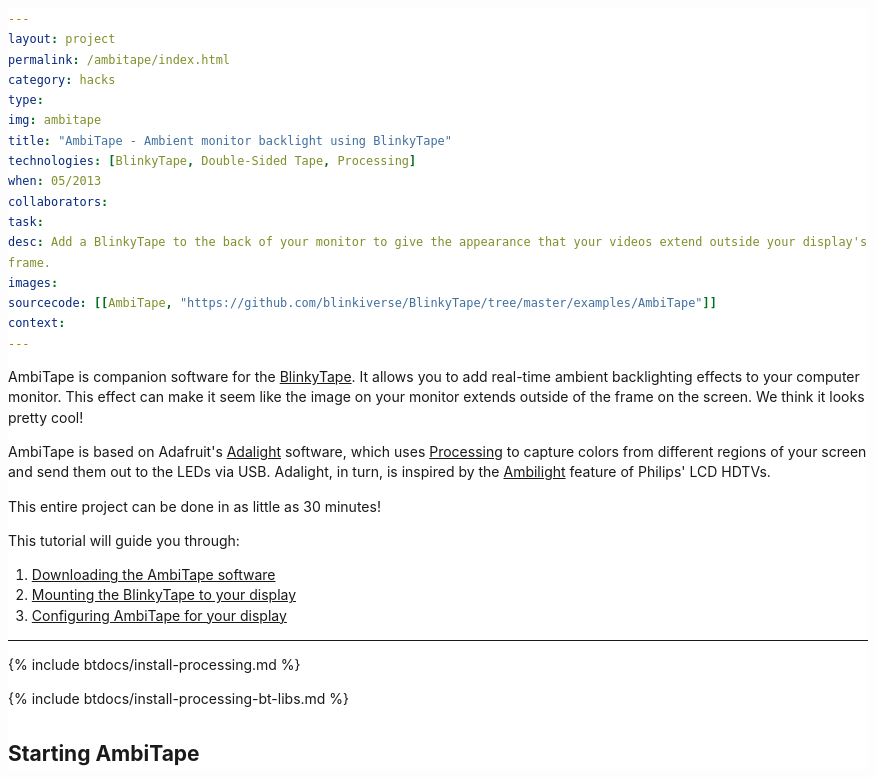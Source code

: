 ```yaml
---
layout: project
permalink: /ambitape/index.html
category: hacks
type:
img: ambitape
title: "AmbiTape - Ambient monitor backlight using BlinkyTape"
technologies: [BlinkyTape, Double-Sided Tape, Processing]
when: 05/2013
collaborators:
task:
desc: Add a BlinkyTape to the back of your monitor to give the appearance that your videos extend outside your display's frame.
images:
sourcecode: [[AmbiTape, "https://github.com/blinkiverse/BlinkyTape/tree/master/examples/AmbiTape"]]
context:
---
```


<div class="videoWrapper">
	<iframe class="vine-embed" src="https://vine.co/v/bVeBxH0FOWV/embed/simple" width="480" height="480" frameborder="0"></iframe><script async src="//platform.vine.co/static/scripts/embed.js" charset="utf-8"></script>
</div>

AmbiTape is companion software for the [BlinkyTape](/blinkytape).  It allows you
to add real-time ambient backlighting effects to your computer monitor.  This
effect can make it seem like the image on your monitor extends outside of the
frame on the screen.  We think it looks pretty cool!

AmbiTape is based on Adafruit's [Adalight](http://learn.adafruit.com/adalight-diy-ambient-tv-lighting/overview)
software, which uses [Processing](http://processing.org/download/) to capture
colors from different regions of your screen and send them out to the LEDs via
USB.  Adalight, in turn, is inspired by the [Ambilight](http://en.wikipedia.org/wiki/Ambilight)
feature of Philips' LCD HDTVs.

This entire project can be done in as little as 30 minutes!

This tutorial will guide you through:

1. [Downloading the AmbiTape software](#software)
2. [Mounting the BlinkyTape to your display](#mounting)
3. [Configuring AmbiTape for your display](#mapping)

---

<a name="software"></a>



{% include btdocs/install-processing.md %}

{% include btdocs/install-processing-bt-libs.md %}

## Starting AmbiTape

